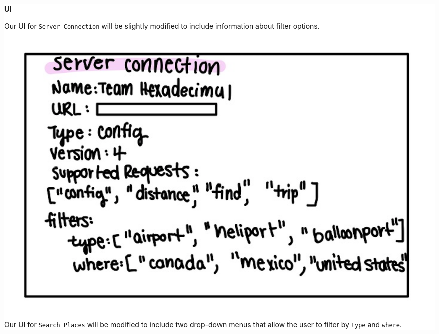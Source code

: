 **UI**

Our UI for  `Server Connection` will be slightly modified to include information about filter options.

![class diagram](../team/images/sprint4-server-connection-ui.jpg)

Our UI for `Search Places` will be modified to include two drop-down menus that allow the user to filter by `type` and `where`.
